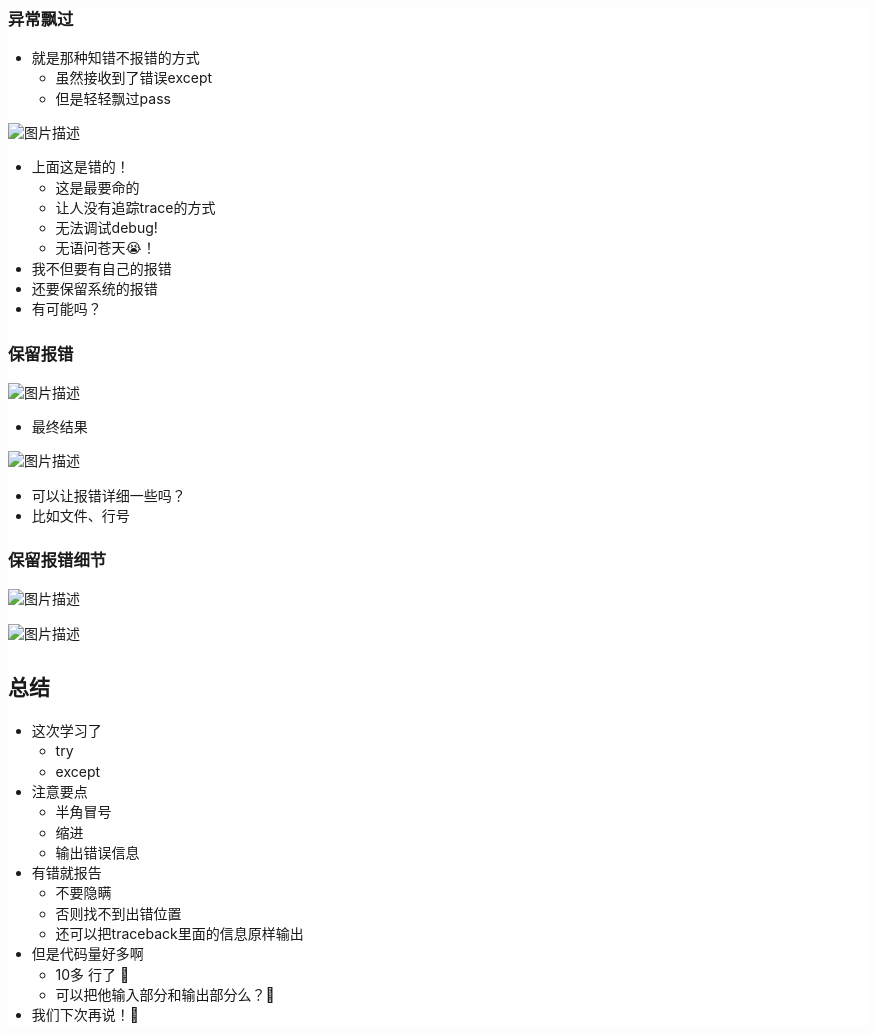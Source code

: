### 异常飘过

- 就是那种知错不报错的方式
	- 虽然接收到了错误except
	- 但是轻轻飘过pass

![图片描述](https://doc.shiyanlou.com/courses/uid1190679-20221029-1667043987282)

- 上面这是错的！
	- 这是最要命的
	- 让人没有追踪trace的方式
	- 无法调试debug!
	- 无语问苍天😭！
- 我不但要有自己的报错
- 还要保留系统的报错
- 有可能吗？

### 保留报错

![图片描述](https://doc.shiyanlou.com/courses/uid1190679-20221029-1667047409821)

- 最终结果

![图片描述](https://doc.shiyanlou.com/courses/uid1190679-20221029-1667047424252)

- 可以让报错详细一些吗？
- 比如文件、行号

### 保留报错细节

![图片描述](https://doc.shiyanlou.com/courses/uid1190679-20221029-1667047853333)

![图片描述](https://doc.shiyanlou.com/courses/uid1190679-20221029-1667047872197)

## 总结

- 这次学习了
  - try
  - except
- 注意要点
  - 半角冒号
  - 缩进
  - 输出错误信息
- 有错就报告
  - 不要隐瞒
  - 否则找不到出错位置
  - 还可以把traceback里面的信息原样输出
- 但是代码量好多啊
  - 10多 行了 🤯
  - 可以把他输入部分和输出部分么？🤔
- 我们下次再说！👋
